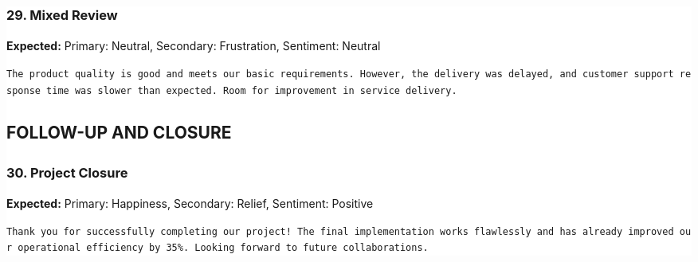 ### 29. Mixed Review
**Expected:** Primary: Neutral, Secondary: Frustration, Sentiment: Neutral
```
The product quality is good and meets our basic requirements. However, the delivery was delayed, and customer support response time was slower than expected. Room for improvement in service delivery.
```

## FOLLOW-UP AND CLOSURE

### 30. Project Closure
**Expected:** Primary: Happiness, Secondary: Relief, Sentiment: Positive
```
Thank you for successfully completing our project! The final implementation works flawlessly and has already improved our operational efficiency by 35%. Looking forward to future collaborations.
```
